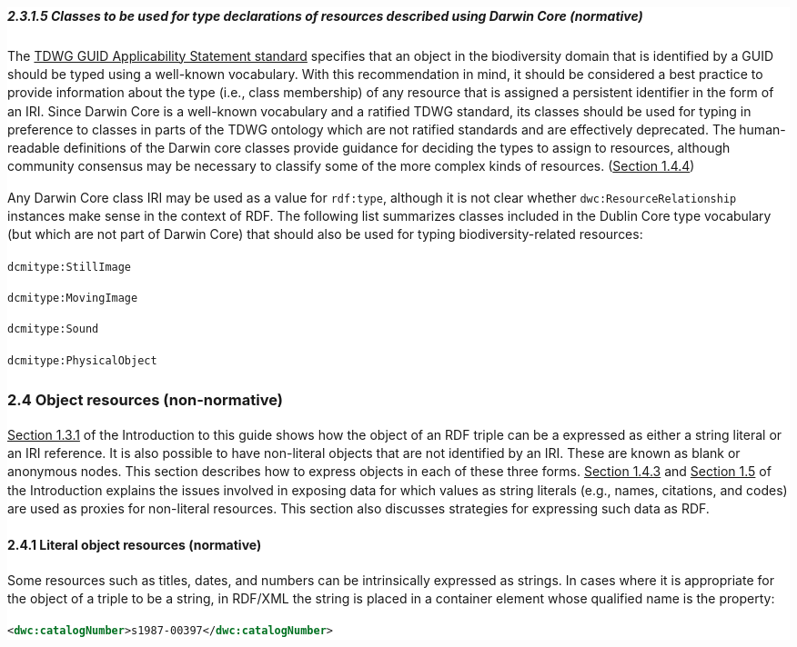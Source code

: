 ##### 2.3.1.5 Classes to be used for type declarations of resources described using Darwin Core (normative)

The [TDWG GUID Applicability Statement standard](http://www.tdwg.org/standards/150/) specifies that an object in the biodiversity domain that is identified by a GUID should be typed using a well-known vocabulary. With this recommendation in mind, it should be considered a best practice to provide information about the type (i.e., class membership) of any resource that is assigned a persistent identifier in the form of an IRI. Since Darwin Core is a well-known vocabulary and a ratified TDWG standard, its classes should be used for typing in preference to classes in parts of the TDWG ontology which are not ratified standards and are effectively deprecated. The human-readable definitions of the Darwin core classes provide guidance for deciding the types to assign to resources, although community consensus may be necessary to classify some of the more complex kinds of resources. ([Section 1.4.4](#144-limitations-of-this-guide-non-normative))

Any Darwin Core class IRI may be used as a value for `rdf:type`, although it is not clear whether `dwc:ResourceRelationship` instances make sense in the context of RDF. The following list summarizes classes included in the Dublin Core type vocabulary (but which are not part of Darwin Core) that should also be used for typing biodiversity-related resources:

```xml
dcmitype:StillImage
```

```xml
dcmitype:MovingImage
```

```xml
dcmitype:Sound
```

```xml
dcmitype:PhysicalObject
```

### 2.4 Object resources (non-normative)

[Section 1.3.1](#131-serialization-and-syntax-non-normative) of the Introduction to this guide shows how the object of an RDF triple can be a expressed as either a string literal or an IRI reference. It is also possible to have non-literal objects that are not identified by an IRI. These are known as blank or anonymous nodes. This section describes how to express objects in each of these three forms. [Section 1.4.3](#143-use-of-darwin-core-terms-in-rdf-normative) and [Section 1.5](#15-roles-of-text-strings-as-values-of-properties-in-dwc-namespace-non-normative) of the Introduction explains the issues involved in exposing data for which values as string literals (e.g., names, citations, and codes) are used as proxies for non-literal resources. This section also discusses strategies for expressing such data as RDF.

#### 2.4.1 Literal object resources (normative)

Some resources such as titles, dates, and numbers can be intrinsically expressed as strings. In cases where it is appropriate for the object of a triple to be a string, in RDF/XML the string is placed in a container element whose qualified name is the property:

```xml
<dwc:catalogNumber>s1987-00397</dwc:catalogNumber>
```
